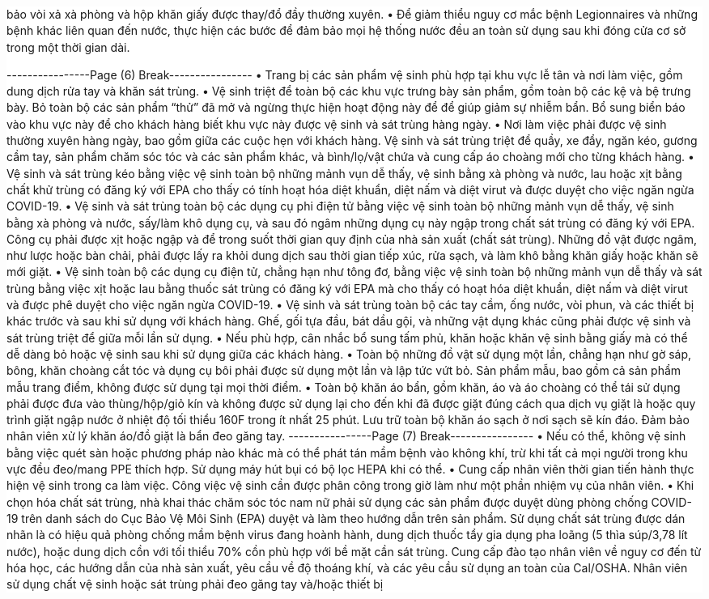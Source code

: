 bảo vòi xả xà phòng và hộp khăn giấy được thay/đổ đầy thường xuyên. 
• Để giảm thiểu nguy cơ mắc bệnh Legionnaires và những bệnh khác liên quan đến 
nước, thực hiện các bước để đảm bảo mọi hệ thống nước đều an toàn sử dụng 
sau khi đóng cửa cơ sở trong một thời gian dài. 
 
----------------Page (6) Break----------------
• Trang bị các sản phẩm vệ sinh phù hợp tại khu vực lễ tân và nơi làm việc, 
gồm dung dịch rửa tay và khăn sát trùng. 
• Vệ sinh triệt để toàn bộ các khu vực trưng bày sản phẩm, gồm toàn bộ các kệ 
và bệ trưng bày. Bỏ toàn bộ các sản phẩm “thử” đã mở và ngừng thực hiện 
hoạt động này để để giúp giảm sự nhiễm bẩn. Bổ sung biển báo vào khu vực 
này để cho khách hàng biết khu vực này được vệ sinh và sát trùng hàng 
ngày. 
• Nơi làm việc phải được vệ sinh thường xuyên hàng ngày, bao gồm giữa các 
cuộc hẹn với khách hàng. Vệ sinh và sát trùng triệt để quầy, xe đẩy, ngăn kéo, 
gương cầm tay, sản phẩm chăm sóc tóc và các sản phẩm khác, và bình/lọ/vật 
chứa và cung cấp áo choàng mới cho từng khách hàng. 
• Vệ sinh và sát trùng kéo bằng việc vệ sinh toàn bộ những mảnh vụn dễ thấy, 
vệ sinh bằng xà phòng và nước, lau hoặc xịt bằng chất khử trùng có đăng ký 
với EPA cho thấy có tính hoạt hóa diệt khuẩn, diệt nấm và diệt virut và được 
duyệt cho việc ngăn ngừa COVID-19. 
• Vệ sinh và sát trùng toàn bộ các dụng cụ phi điện tử bằng việc vệ sinh toàn bộ 
những mảnh vụn dễ thấy, vệ sinh bằng xà phòng và nước, sấy/làm khô dụng cụ, 
và sau đó ngâm những dụng cụ này ngập trong chất sát trùng có đăng ký với 
EPA. Công cụ phải được xịt hoặc ngập và để trong suốt thời gian quy định của 
nhà sản xuất (chất sát trùng). Những đồ vật được ngâm, như lược hoặc bàn 
chải, phải được lấy ra khỏi dung dịch sau thời gian tiếp xúc, rửa sạch, và làm 
khô bằng khăn giấy hoặc khăn sẽ mới giặt. 
• Vệ sinh toàn bộ các dụng cụ điện tử, chẳng hạn như tông đơ, bằng việc vệ sinh 
toàn bộ những mảnh vụn dễ thấy và sát trùng bằng việc xịt hoặc lau bằng thuốc 
sát trùng có đăng ký với EPA mà cho thấy có hoạt hóa diệt khuẩn, diệt nấm và 
diệt virut và được phê duyệt cho việc ngăn ngừa COVID-19. 
• Vệ sinh và sát trùng toàn bộ các tay cầm, ống nước, vòi phun, và các thiết bị 
khác trước và sau khi sử dụng với khách hàng. Ghế, gối tựa đầu, bát dầu gội, và 
những vật dụng khác cũng phải được vệ sinh và sát trùng triệt để giữa mỗi lần 
sử dụng. 
• Nếu phù hợp, cân nhắc bổ sung tấm phủ, khăn hoặc khăn vệ sinh bằng giấy 
mà có thể dễ dàng bỏ hoặc vệ sinh sau khi sử dụng giữa các khách hàng. 
• Toàn bộ những đồ vật sử dụng một lần, chẳng hạn như gờ sáp, bông, khăn 
choàng cắt tóc và dụng cụ bôi phải được sử dụng một lần và lập tức vứt bỏ. 
Sản phẩm mẫu, bao gồm cả sản phẩm mẫu trang điểm, không được sử dụng 
tại mọi thời điểm. 
• Toàn bộ khăn áo bẩn, gồm khăn, áo và áo choàng có thể tái sử dụng phải được 
đưa vào thùng/hộp/giỏ kín và không được sử dụng lại cho đến khi đã được giặt 
đúng cách qua dịch vụ giặt là hoặc quy trình giặt ngập nước ở nhiệt độ tối thiểu 
160F trong ít nhất 25 phút. Lưu trữ toàn bộ khăn áo sạch ở nơi sạch sẽ kín đáo. 
Đảm bảo nhân viên xử lý khăn áo/đồ giặt là bẩn đeo găng tay. 
----------------Page (7) Break----------------
• Nếu có thể, không vệ sinh bằng việc quét sàn hoặc phương pháp nào khác 
mà có thể phát tán mầm bệnh vào không khí, trừ khi tất cả mọi người trong 
khu vực đều đeo/mang PPE thích hợp. Sử dụng máy hút bụi có bộ lọc HEPA 
khi có thể. 
• Cung cấp nhân viên thời gian tiến hành thực hiện vệ sinh trong ca làm việc. 
Công việc vệ sinh cần được phân công trong giờ làm như một phần nhiệm vụ 
của nhân viên. 
• Khi chọn hóa chất sát trùng, nhà khai thác chăm sóc tóc nam nữ phải sử dụng 
các sản phẩm được duyệt dùng phòng chống COVID-19 trên danh sách do Cục 
Bảo Vệ Môi Sinh (EPA) duyệt và làm theo hướng dẫn trên sản phẩm. Sử dụng 
chất sát trùng được dán nhãn là có hiệu quả phòng chống mầm bệnh virus đang 
hoành hành, dung dịch thuốc tẩy gia dụng pha loãng (5 thìa súp/3,78 lít nước), 
hoặc dung dịch cồn với tối thiểu 70% cồn phù hợp với bề mặt cần sát trùng. Cung 
cấp đào tạo nhân viên về nguy cơ đến từ hóa học, các hướng dẫn của nhà sản 
xuất, yêu cầu về độ thoáng khí, và các yêu cầu sử dụng an toàn của Cal/OSHA. 
Nhân viên sử dụng chất vệ sinh hoặc sát trùng phải đeo găng tay và/hoặc thiết bị 